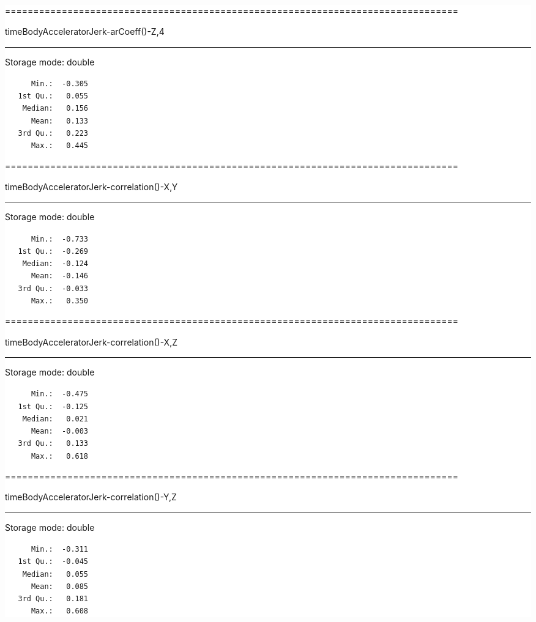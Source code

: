 ================================================================================

   timeBodyAcceleratorJerk-arCoeff()-Z,4

--------------------------------------------------------------------------------

   Storage mode: double

          Min.:  -0.305
       1st Qu.:   0.055
        Median:   0.156
          Mean:   0.133
       3rd Qu.:   0.223
          Max.:   0.445

================================================================================

   timeBodyAcceleratorJerk-correlation()-X,Y

--------------------------------------------------------------------------------

   Storage mode: double

          Min.:  -0.733
       1st Qu.:  -0.269
        Median:  -0.124
          Mean:  -0.146
       3rd Qu.:  -0.033
          Max.:   0.350

================================================================================

   timeBodyAcceleratorJerk-correlation()-X,Z

--------------------------------------------------------------------------------

   Storage mode: double

          Min.:  -0.475
       1st Qu.:  -0.125
        Median:   0.021
          Mean:  -0.003
       3rd Qu.:   0.133
          Max.:   0.618

================================================================================

   timeBodyAcceleratorJerk-correlation()-Y,Z

--------------------------------------------------------------------------------

   Storage mode: double

          Min.:  -0.311
       1st Qu.:  -0.045
        Median:   0.055
          Mean:   0.085
       3rd Qu.:   0.181
          Max.:   0.608
